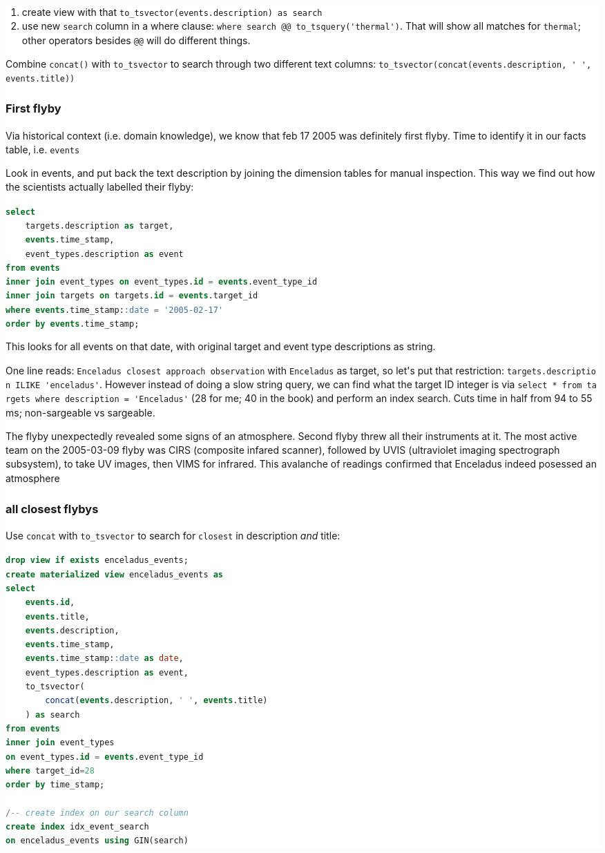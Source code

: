 1. create view with that `to_tsvector(events.description) as search`
2. use new `search` column in a where clause: `where search @@ to_tsquery('thermal')`. That will show all matches for `thermal`; other operators besides `@@` will do different things.

Combine `concat()` with `to_tsvector` to search through two different text columns: `to_tsvector(concat(events.description, ' ', events.title))`

### First flyby

Via historical context (i.e. domain knowledge), we know that feb 17 2005 was definitely first flyby. Time to identify it in our facts table, i.e. `events`

Look in events, and put back the text description by joining the dimension tables for manual inspection. This way we find out how the scientists actually labelled their flyby:

```sql
select
    targets.description as target,
    events.time_stamp,
    event_types.description as event
from events
inner join event_types on event_types.id = events.event_type_id
inner join targets on targets.id = events.target_id
where events.time_stamp::date = '2005-02-17'
order by events.time_stamp;
```

This looks for all events on that date, with original target and event type descriptions as string.

One line reads: `Enceladus closest approach observation` with `Enceladus` as target, so let's put that restriction: `targets.description ILIKE 'enceladus'`. However instead of doing a slow string query, we can find what the target ID integer is via `select * from targets where description = 'Enceladus'` (28 for me; 40 in the book) and perform an index search. Cuts time in half from 94 to 55 ms; non-sargeable vs sargeable.

The flyby unexpectedly revealed some signs of an atmosphere. Second flyby threw all their instruments at it. The most active team on the 2005-03-09 flyby was CIRS (composite infared scanner), followed by UVIS (ultraviolet imaging spectrograph subsystem), to take UV images, then VIMS for infrared. This avalanche of readings confirmed that Enceladus indeed posessed an atmosphere

### all closest flybys

Use `concat` with `to_tsvector` to search for `closest` in description *and* title:

```sql
drop view if exists enceladus_events;
create materialized view enceladus_events as
select
    events.id,
    events.title,
    events.description,
    events.time_stamp,
    events.time_stamp::date as date,
    event_types.description as event,
    to_tsvector(
        concat(events.description, ' ', events.title)
    ) as search
from events
inner join event_types
on event_types.id = events.event_type_id
where target_id=28
order by time_stamp;

/-- create index on our search column
create index idx_event_search
on enceladus_events using GIN(search)


```